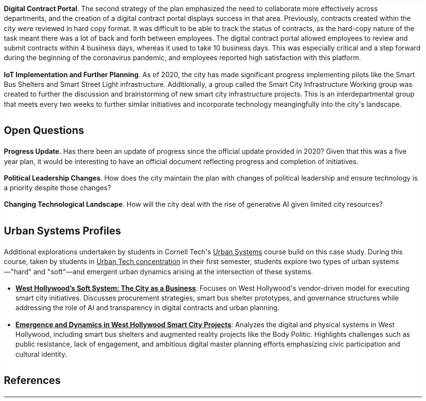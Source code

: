 **Digital Contract Portal**. The second strategy of the plan emphasized the need to collaborate more effectively across departments, and the creation of a digital contract portal displays success in that area. Previously, contracts created within the city were reviewed in hard copy format. It was difficult to be able to track the status of contracts, as the hard-copy nature of the task meant there was a lot of back and forth between employees. The digital contract portal allowed employees to review and submit contracts within 4 business days, whereas it used to take 10 business days. This was especially critical and a step forward during the beginning of the coronavirus pandemic, and employees reported high satisfaction with this platform.  

**IoT Implementation and Further Planning**. As of 2020, the city has made significant progress implementing pilots like the Smart Bus Shelters and Smart Street Light infrastructure. Additionally, a group called the Smart City Infrastructure Working group was created to further the discussion and brainstorming of new smart city infrastructure projects. This is an interdepartmental group that meets every two weeks to further similar initiatives and incorporate technology meangingfully into the city's landscape.

## Open Questions


**Progress Update**.  Has there been an update of progress since the official update provided in 2020? Given that this was a five year plan, it would be interesting to have an official document reflecting progress and completion of initiatives.

**Political Leadership Changes**.  How does the city maintain the plan with changes of political leadership and ensure technology is a priority despite those changes?

**Changing Technological Landscape**.  How will the city deal with the rise of generative AI given limited city resources?

## Urban Systems Profiles

Additional explorations undertaken by students in Cornell Tech's [Urban Systems](https://classes.cornell.edu/browse/roster/FA24/class/INFO/5410) course build on this case study. During this course, taken by students in [Urban Tech concentration](https://tech.cornell.edu/programs/masters-programs/jacobs-technion-cornell-dual-ms-urban-tech/) in their first semester, students explore two types of urban systems—"hard" and "soft"—and emergent urban dynamics arising at the intersection of these systems.

- [**West Hollywood’s Soft System: The City as a Business**](./atlas_weho.pdf): Focuses on West Hollywood's vendor-driven model for executing smart city initiatives. Discusses procurement strategies, smart bus shelter prototypes, and governance structures while addressing the role of AI and transparency in digital contracts and urban planning.

- [**Emergence and Dynamics in West Hollywood Smart City Projects**](./weho_emergence.pdf): Analyzes the digital and physical systems in West Hollywood, including smart bus shelters and augmented reality projects like the Body Politic. Highlights challenges such as public resistance, lack of engagement, and ambitious digital master planning efforts emphasizing civic participation and cultural identity.

## References

---
